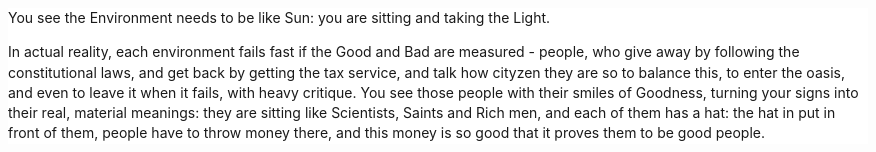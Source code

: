 You see the Environment needs to be like Sun: you are sitting and taking the Light.

In actual reality, each environment fails fast if the Good and Bad are measured - people, who give away by following the constitutional laws, and get back by getting the tax service, and talk how cityzen they are so to balance this, to enter the oasis, and even to leave it when it fails, with heavy critique. You see those people with their smiles of Goodness, turning your signs into their real, material meanings: they are sitting like Scientists, Saints and Rich men, and each of them has a hat: the hat in put in front of them, people have to throw money there, and this money is so good that it proves them to be good people.

